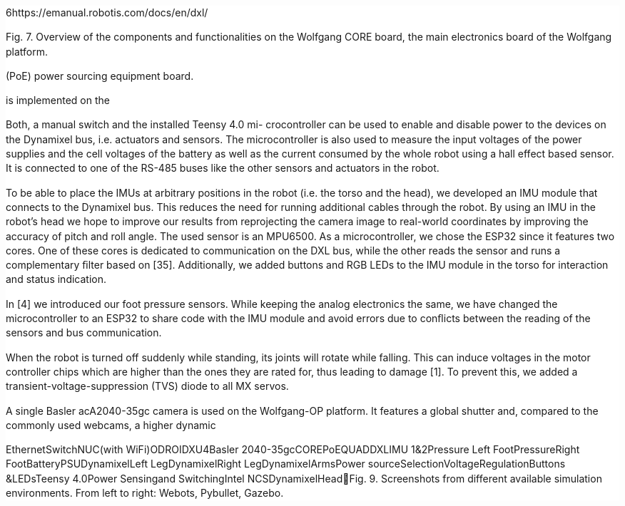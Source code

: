 6https://emanual.robotis.com/docs/en/dxl/

Fig. 7. Overview of the components and functionalities on the Wolfgang
CORE board, the main electronics board of the Wolfgang platform.

(PoE) power sourcing equipment
board.

is implemented on the

Both, a manual switch and the installed Teensy 4.0 mi-
crocontroller can be used to enable and disable power to the
devices on the Dynamixel bus, i.e. actuators and sensors. The
microcontroller is also used to measure the input voltages
of the power supplies and the cell voltages of the battery
as well as the current consumed by the whole robot using a
hall effect based sensor. It is connected to one of the RS-485
buses like the other sensors and actuators in the robot.

To be able to place the IMUs at arbitrary positions in the
robot (i.e. the torso and the head), we developed an IMU
module that connects to the Dynamixel bus. This reduces
the need for running additional cables through the robot.
By using an IMU in the robot’s head we hope to improve
our results from reprojecting the camera image to real-world
coordinates by improving the accuracy of pitch and roll
angle. The used sensor is an MPU6500. As a microcontroller,
we chose the ESP32 since it features two cores. One of these
cores is dedicated to communication on the DXL bus, while
the other reads the sensor and runs a complementary ﬁlter
based on [35]. Additionally, we added buttons and RGB
LEDs to the IMU module in the torso for interaction and
status indication.

In [4] we introduced our foot pressure sensors. While
keeping the analog electronics the same, we have changed
the microcontroller to an ESP32 to share code with the IMU
module and avoid errors due to conﬂicts between the reading
of the sensors and bus communication.

When the robot is turned off suddenly while standing, its
joints will rotate while falling. This can induce voltages in
the motor controller chips which are higher than the ones
they are rated for, thus leading to damage [1]. To prevent
this, we added a transient-voltage-suppression (TVS) diode
to all MX servos.

A single Basler acA2040-35gc camera is used on the
Wolfgang-OP platform. It features a global shutter and,
compared to the commonly used webcams, a higher dynamic

EthernetSwitchNUC(with WiFi)ODROIDXU4Basler 2040-35gcCOREPoEQUADDXLIMU 1&2Pressure Left FootPressureRight FootBatteryPSUDynamixelLeft LegDynamixelRight LegDynamixelArmsPower sourceSelectionVoltageRegulationButtons &LEDsTeensy 4.0Power Sensingand SwitchingIntel NCSDynamixelHeadFig. 9. Screenshots from different available simulation environments. From
left to right: Webots, Pybullet, Gazebo.
